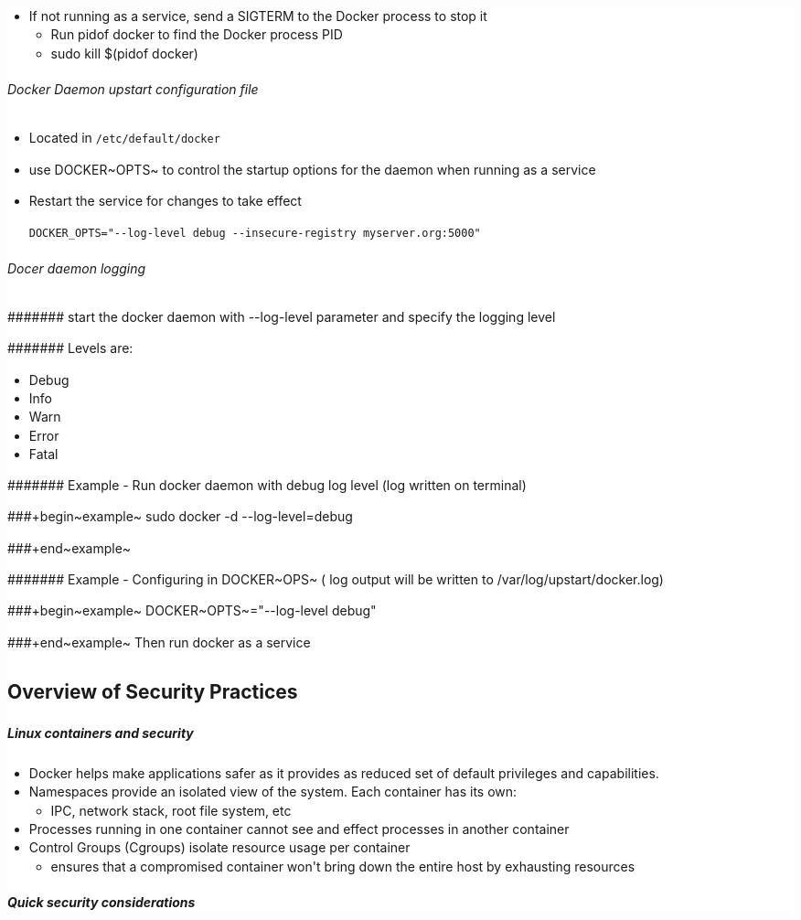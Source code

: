 -   If not running as a service, send a SIGTERM to the Docker process to
    stop it
    -   Run pidof docker to find the Docker process PID
    -   sudo kill \$(pidof docker)

###### Docker Daemon upstart configuration file

-   Located in `/etc/default/docker`
-   use DOCKER~OPTS~ to control the startup options for the daemon when
    running as a service
-   Restart the service for changes to take effect

    ``` {.example}
    DOCKER_OPTS="--log-level debug --insecure-registry myserver.org:5000"
    ```

###### Docer daemon logging

####### start the docker daemon with --log-level parameter and specify the logging level

####### Levels are:

-   Debug
-   Info
-   Warn
-   Error
-   Fatal

####### Example - Run docker daemon with debug log level (log written on terminal)

\###+begin~example~ sudo docker -d --log-level=debug

\###+end~example~

####### Example - Configuring in DOCKER~OPS~ ( log output will be written to /var/log/upstart/docker.log)

\###+begin~example~ DOCKER~OPTS~="--log-level debug"

\###+end~example~ Then run docker as a service

Overview of Security Practices
------------------------------

##### Linux containers and security

-   Docker helps make applications safer as it provides as reduced set
    of default privileges and capabilities.
-   Namespaces provide an isolated view of the system. Each container
    has its own:
    -   IPC, network stack, root file system, etc
-   Processes running in one container cannot see and effect processes
    in another container
-   Control Groups (Cgroups) isolate resource usage per container
    -   ensures that a compromised container won't bring down the entire
        host by exhausting resources

##### Quick security considerations
